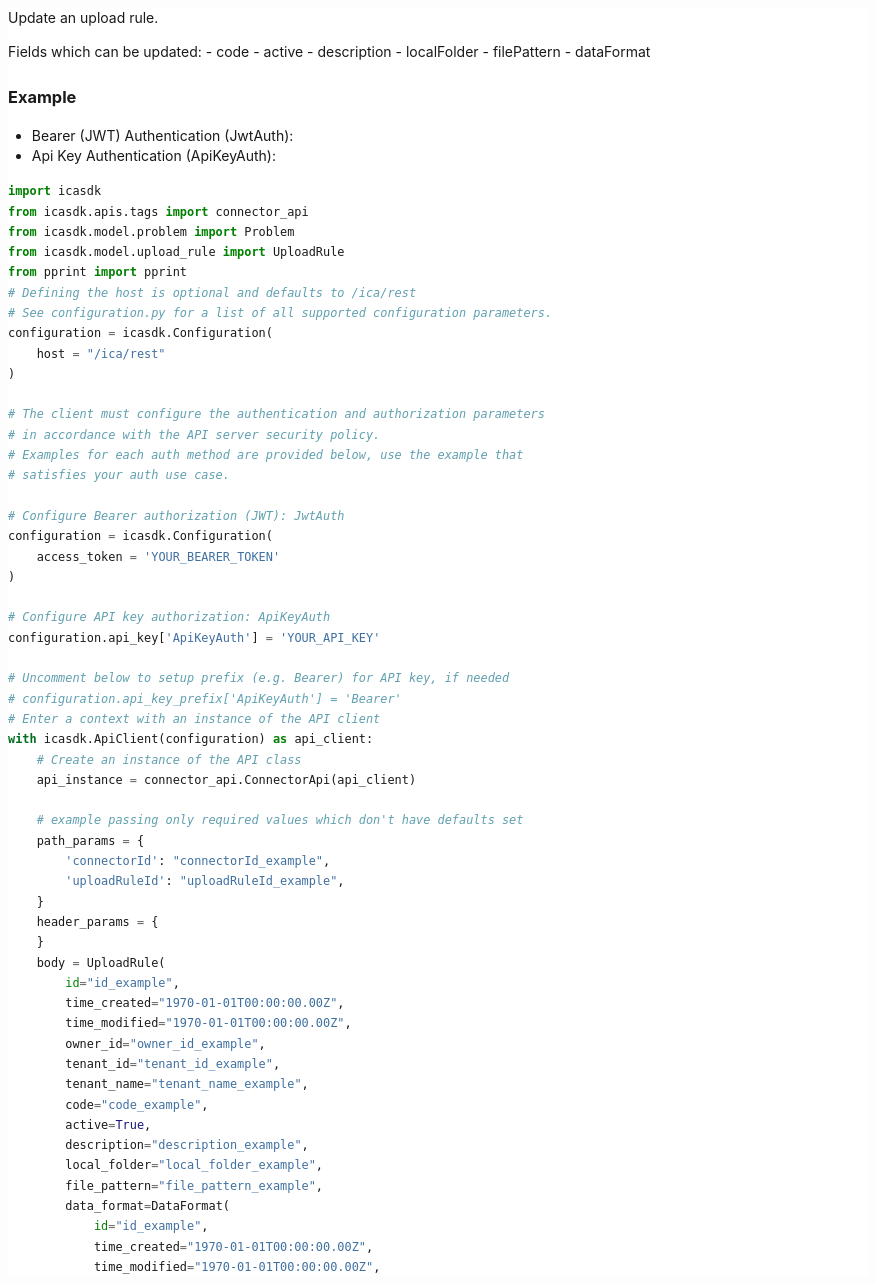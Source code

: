 Update an upload rule.

Fields which can be updated:  - code  - active  - description  - localFolder  - filePattern  - dataFormat 

### Example

* Bearer (JWT) Authentication (JwtAuth):
* Api Key Authentication (ApiKeyAuth):
```python
import icasdk
from icasdk.apis.tags import connector_api
from icasdk.model.problem import Problem
from icasdk.model.upload_rule import UploadRule
from pprint import pprint
# Defining the host is optional and defaults to /ica/rest
# See configuration.py for a list of all supported configuration parameters.
configuration = icasdk.Configuration(
    host = "/ica/rest"
)

# The client must configure the authentication and authorization parameters
# in accordance with the API server security policy.
# Examples for each auth method are provided below, use the example that
# satisfies your auth use case.

# Configure Bearer authorization (JWT): JwtAuth
configuration = icasdk.Configuration(
    access_token = 'YOUR_BEARER_TOKEN'
)

# Configure API key authorization: ApiKeyAuth
configuration.api_key['ApiKeyAuth'] = 'YOUR_API_KEY'

# Uncomment below to setup prefix (e.g. Bearer) for API key, if needed
# configuration.api_key_prefix['ApiKeyAuth'] = 'Bearer'
# Enter a context with an instance of the API client
with icasdk.ApiClient(configuration) as api_client:
    # Create an instance of the API class
    api_instance = connector_api.ConnectorApi(api_client)

    # example passing only required values which don't have defaults set
    path_params = {
        'connectorId': "connectorId_example",
        'uploadRuleId': "uploadRuleId_example",
    }
    header_params = {
    }
    body = UploadRule(
        id="id_example",
        time_created="1970-01-01T00:00:00.00Z",
        time_modified="1970-01-01T00:00:00.00Z",
        owner_id="owner_id_example",
        tenant_id="tenant_id_example",
        tenant_name="tenant_name_example",
        code="code_example",
        active=True,
        description="description_example",
        local_folder="local_folder_example",
        file_pattern="file_pattern_example",
        data_format=DataFormat(
            id="id_example",
            time_created="1970-01-01T00:00:00.00Z",
            time_modified="1970-01-01T00:00:00.00Z",
```